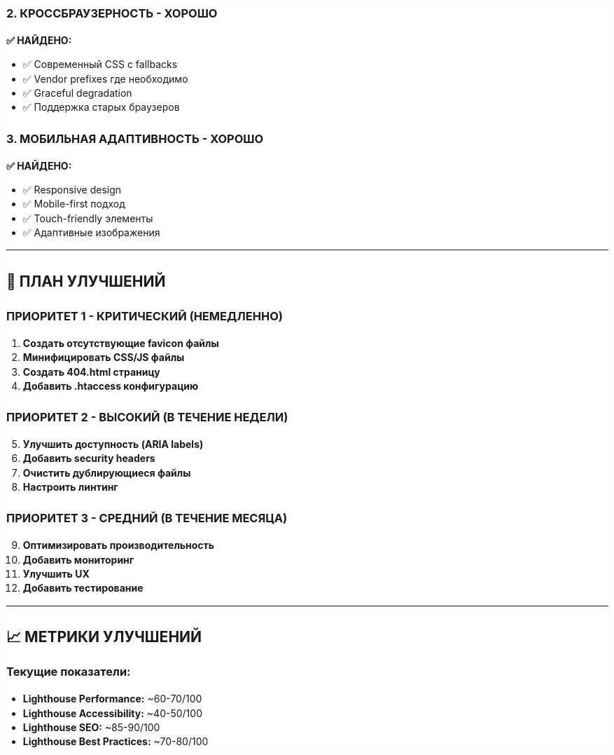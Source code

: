 ### **2. КРОССБРАУЗЕРНОСТЬ - ХОРОШО**

**✅ НАЙДЕНО:**
- ✅ Современный CSS с fallbacks
- ✅ Vendor prefixes где необходимо
- ✅ Graceful degradation
- ✅ Поддержка старых браузеров

### **3. МОБИЛЬНАЯ АДАПТИВНОСТЬ - ХОРОШО**

**✅ НАЙДЕНО:**
- ✅ Responsive design
- ✅ Mobile-first подход
- ✅ Touch-friendly элементы
- ✅ Адаптивные изображения

---

## 🎯 **ПЛАН УЛУЧШЕНИЙ**

### **ПРИОРИТЕТ 1 - КРИТИЧЕСКИЙ (НЕМЕДЛЕННО)**

1. **Создать отсутствующие favicon файлы**
2. **Минифицировать CSS/JS файлы**
3. **Создать 404.html страницу**
4. **Добавить .htaccess конфигурацию**

### **ПРИОРИТЕТ 2 - ВЫСОКИЙ (В ТЕЧЕНИЕ НЕДЕЛИ)**

5. **Улучшить доступность (ARIA labels)**
6. **Добавить security headers**
7. **Очистить дублирующиеся файлы**
8. **Настроить линтинг**

### **ПРИОРИТЕТ 3 - СРЕДНИЙ (В ТЕЧЕНИЕ МЕСЯЦА)**

9. **Оптимизировать производительность**
10. **Добавить мониторинг**
11. **Улучшить UX**
12. **Добавить тестирование**

---

## 📈 **МЕТРИКИ УЛУЧШЕНИЙ**

### **Текущие показатели:**
- **Lighthouse Performance:** ~60-70/100
- **Lighthouse Accessibility:** ~40-50/100
- **Lighthouse SEO:** ~85-90/100
- **Lighthouse Best Practices:** ~70-80/100
